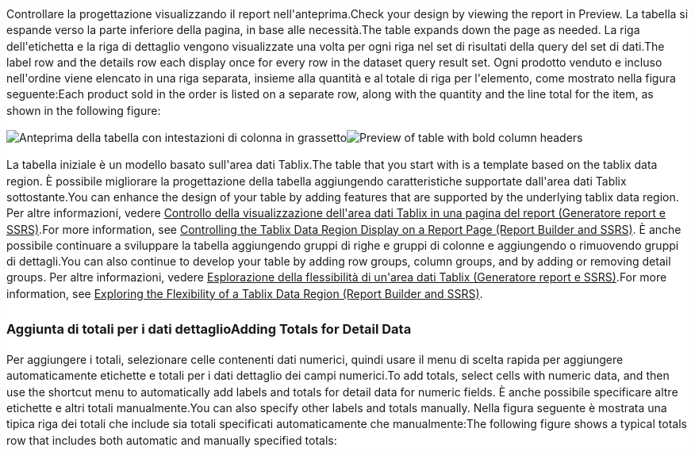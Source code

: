  <span data-ttu-id="52717-134">Controllare la progettazione visualizzando il report nell'anteprima.</span><span class="sxs-lookup"><span data-stu-id="52717-134">Check your design by viewing the report in Preview.</span></span> <span data-ttu-id="52717-135">La tabella si espande verso la parte inferiore della pagina, in base alle necessità.</span><span class="sxs-lookup"><span data-stu-id="52717-135">The table expands down the page as needed.</span></span> <span data-ttu-id="52717-136">La riga dell'etichetta e la riga di dettaglio vengono visualizzate una volta per ogni riga nel set di risultati della query del set di dati.</span><span class="sxs-lookup"><span data-stu-id="52717-136">The label row and the details row each display once for every row in the dataset query result set.</span></span> <span data-ttu-id="52717-137">Ogni prodotto venduto e incluso nell'ordine viene elencato in una riga separata, insieme alla quantità e al totale di riga per l'elemento, come mostrato nella figura seguente:</span><span class="sxs-lookup"><span data-stu-id="52717-137">Each product sold in the order is listed on a separate row, along with the quantity and the line total for the item, as shown in the following figure:</span></span>

 <span data-ttu-id="52717-138">![Anteprima della tabella con intestazioni di colonna in grassetto](../../tutorials/media/rs-basictabledetailsformattedpreview.gif "Anteprima della tabella con intestazioni di colonna in grassetto")</span><span class="sxs-lookup"><span data-stu-id="52717-138">![Preview of table with bold column headers](../../tutorials/media/rs-basictabledetailsformattedpreview.gif "Preview of table with bold column headers")</span></span>

 <span data-ttu-id="52717-139">La tabella iniziale è un modello basato sull'area dati Tablix.</span><span class="sxs-lookup"><span data-stu-id="52717-139">The table that you start with is a template based on the tablix data region.</span></span> <span data-ttu-id="52717-140">È possibile migliorare la progettazione della tabella aggiungendo caratteristiche supportate dall'area dati Tablix sottostante.</span><span class="sxs-lookup"><span data-stu-id="52717-140">You can enhance the design of your table by adding features that are supported by the underlying tablix data region.</span></span> <span data-ttu-id="52717-141">Per altre informazioni, vedere [Controllo della visualizzazione dell'area dati Tablix in una pagina del report &#40;Generatore report e SSRS&#41;](controlling-the-tablix-data-region-display-on-a-report-page.md).</span><span class="sxs-lookup"><span data-stu-id="52717-141">For more information, see [Controlling the Tablix Data Region Display on a Report Page &#40;Report Builder and SSRS&#41;](controlling-the-tablix-data-region-display-on-a-report-page.md).</span></span> <span data-ttu-id="52717-142">È anche possibile continuare a sviluppare la tabella aggiungendo gruppi di righe e gruppi di colonne e aggiungendo o rimuovendo gruppi di dettagli.</span><span class="sxs-lookup"><span data-stu-id="52717-142">You can also continue to develop your table by adding row groups, column groups, and by adding or removing detail groups.</span></span> <span data-ttu-id="52717-143">Per altre informazioni, vedere [Esplorazione della flessibilità di un'area dati Tablix &#40;Generatore report e SSRS&#41;](exploring-the-flexibility-of-a-tablix-data-region-report-builder-and-ssrs.md).</span><span class="sxs-lookup"><span data-stu-id="52717-143">For more information, see [Exploring the Flexibility of a Tablix Data Region &#40;Report Builder and SSRS&#41;](exploring-the-flexibility-of-a-tablix-data-region-report-builder-and-ssrs.md).</span></span>

### <a name="adding-totals-for-detail-data"></a><span data-ttu-id="52717-144">Aggiunta di totali per i dati dettaglio</span><span class="sxs-lookup"><span data-stu-id="52717-144">Adding Totals for Detail Data</span></span>
 <span data-ttu-id="52717-145">Per aggiungere i totali, selezionare celle contenenti dati numerici, quindi usare il menu di scelta rapida per aggiungere automaticamente etichette e totali per i dati dettaglio dei campi numerici.</span><span class="sxs-lookup"><span data-stu-id="52717-145">To add totals, select cells with numeric data, and then use the shortcut menu to automatically add labels and totals for detail data for numeric fields.</span></span> <span data-ttu-id="52717-146">È anche possibile specificare altre etichette e altri totali manualmente.</span><span class="sxs-lookup"><span data-stu-id="52717-146">You can also specify other labels and totals manually.</span></span> <span data-ttu-id="52717-147">Nella figura seguente è mostrata una tipica riga dei totali che include sia totali specificati automaticamente che manualmente:</span><span class="sxs-lookup"><span data-stu-id="52717-147">The following figure shows a typical totals row that includes both automatic and manually specified totals:</span></span>
